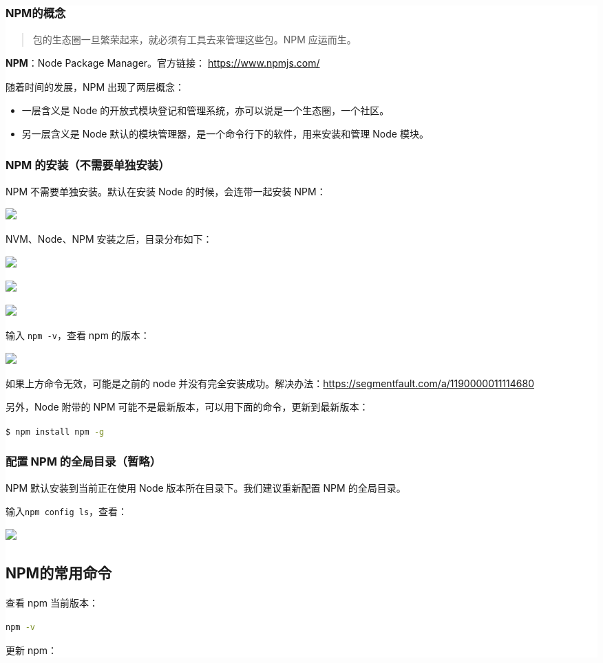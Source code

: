 
### NPM的概念

>包的生态圈一旦繁荣起来，就必须有工具去来管理这些包。NPM 应运而生。

**NPM**：Node Package Manager。官方链接： <https://www.npmjs.com/>

随着时间的发展，NPM 出现了两层概念：

- 一层含义是 Node 的开放式模块登记和管理系统，亦可以说是一个生态圈，一个社区。

- 另一层含义是 Node 默认的模块管理器，是一个命令行下的软件，用来安装和管理 Node 模块。

### NPM 的安装（不需要单独安装）

NPM 不需要单独安装。默认在安装 Node 的时候，会连带一起安装 NPM：

![](http://img.smyhvae.com/20180302_1105.png)

NVM、Node、NPM 安装之后，目录分布如下：

![](http://img.smyhvae.com/20180302_1134.png)

![](http://img.smyhvae.com/20180302_1137.png)

![](http://img.smyhvae.com/20180302_1138.png)

输入 `npm -v`，查看 npm 的版本：

![](http://img.smyhvae.com/20180302_1139.png)

如果上方命令无效，可能是之前的 node 并没有完全安装成功。解决办法：<https://segmentfault.com/a/1190000011114680>

另外，Node 附带的 NPM 可能不是最新版本，可以用下面的命令，更新到最新版本：

```bash
$ npm install npm -g
```

### 配置 NPM 的全局目录（暂略）

NPM 默认安装到当前正在使用 Node 版本所在目录下。我们建议重新配置 NPM 的全局目录。

输入`npm config ls`，查看：

![](http://img.smyhvae.com/20180302_1210.png)


## NPM的常用命令

查看 npm 当前版本：

```bash
npm -v
```

更新 npm：

